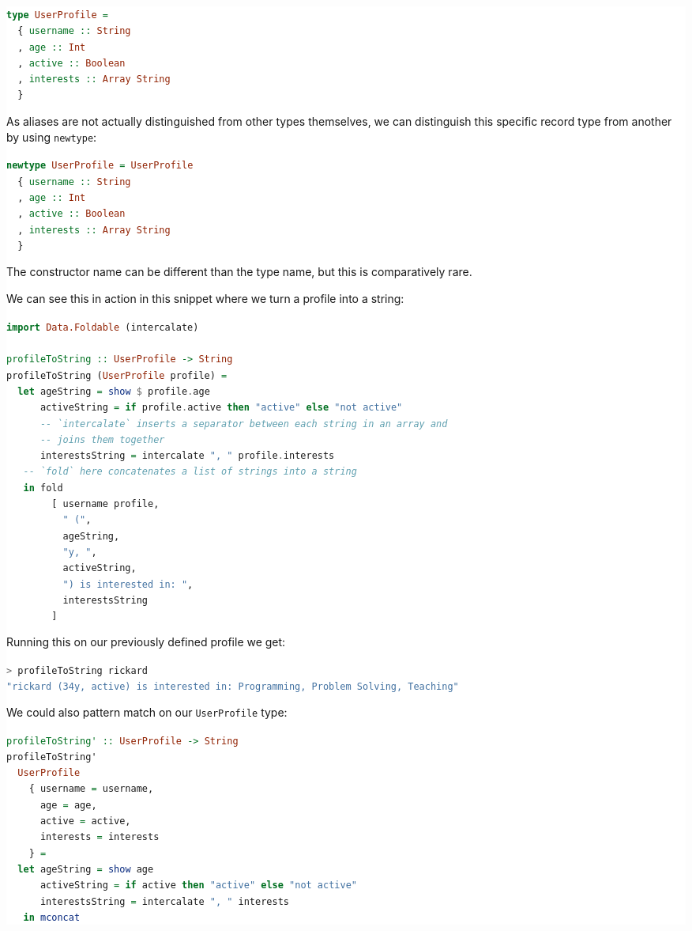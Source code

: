 ```purescript
type UserProfile = 
  { username :: String
  , age :: Int
  , active :: Boolean
  , interests :: Array String
  }
```

As aliases are not actually distinguished from other types themselves, we can distinguish this
specific record type from another by using `newtype`:

```purescript
newtype UserProfile = UserProfile
  { username :: String
  , age :: Int
  , active :: Boolean
  , interests :: Array String
  }
```

The constructor name can be different than the type name, but this is comparatively rare.

We can see this in action in this snippet where we turn a profile into a string:

```purescript
import Data.Foldable (intercalate)

profileToString :: UserProfile -> String
profileToString (UserProfile profile) =
  let ageString = show $ profile.age
      activeString = if profile.active then "active" else "not active"
      -- `intercalate` inserts a separator between each string in an array and
      -- joins them together
      interestsString = intercalate ", " profile.interests
   -- `fold` here concatenates a list of strings into a string
   in fold
        [ username profile,
          " (",
          ageString,
          "y, ",
          activeString,
          ") is interested in: ",
          interestsString
        ]
```

Running this on our previously defined profile we get:

```purescript
> profileToString rickard
"rickard (34y, active) is interested in: Programming, Problem Solving, Teaching"
```

We could also pattern match on our `UserProfile` type:

```purescript
profileToString' :: UserProfile -> String
profileToString'
  UserProfile
    { username = username,
      age = age,
      active = active,
      interests = interests
    } =
  let ageString = show age
      activeString = if active then "active" else "not active"
      interestsString = intercalate ", " interests
   in mconcat
```